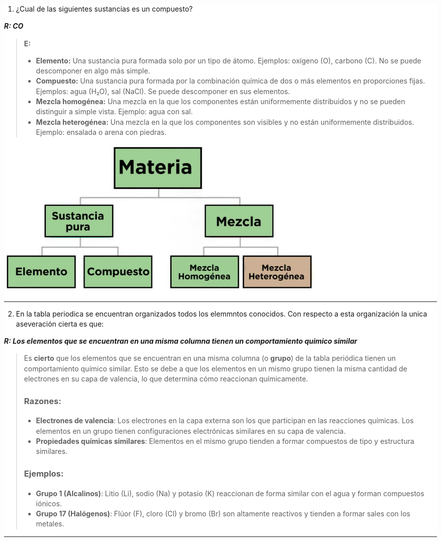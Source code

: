 1. ¿Cual de las siguientes sustancias es un compuesto? 

***R: CO***

> **E:**
> - **Elemento:** Una sustancia pura formada solo por un tipo de átomo. Ejemplos: oxígeno (O), carbono (C). No se puede descomponer en algo más simple.
> - **Compuesto:** Una sustancia pura formada por la combinación química de dos o más elementos en proporciones fijas. Ejemplos: agua (H₂O), sal (NaCl). Se puede descomponer en sus elementos.
> - **Mezcla homogénea:** Una mezcla en la que los componentes están uniformemente distribuidos y no se pueden distinguir a simple vista. Ejemplo: agua con sal.
> - **Mezcla heterogénea:** Una mezcla en la que los componentes son visibles y no están uniformemente distribuidos. Ejemplo: ensalada o arena con piedras.

![Diagrama de materia](../preguntas01/images/Q01_01.png)

--- 
2. En la tabla periodica se encuentran organizados todos los elemmntos conocidos. Con respecto a esta organización la unica aseveración cierta es que:  

***R: Los elementos que se encuentran en una misma columna tienen un comportamiento quimico similar***

> Es **cierto** que los elementos que se encuentran en una misma columna (o **grupo**) de la tabla periódica tienen un comportamiento químico similar. Esto se debe a que los elementos en un mismo grupo tienen la misma cantidad de electrones en su capa de valencia, lo que determina cómo reaccionan químicamente.
> ### Razones:
>- **Electrones de valencia**: Los electrones en la capa externa son los que participan en las reacciones químicas. Los elementos en un grupo tienen configuraciones electrónicas similares en su capa de valencia.
> - **Propiedades químicas similares**: Elementos en el mismo grupo tienden a formar compuestos de tipo y estructura similares.
> ### Ejemplos:
> - **Grupo 1 (Alcalinos)**: Litio (Li), sodio (Na) y potasio (K) reaccionan de forma similar con el agua y forman compuestos iónicos.
> - **Grupo 17 (Halógenos)**: Flúor (F), cloro (Cl) y bromo (Br) son altamente reactivos y tienden a formar sales con los metales.

--- 